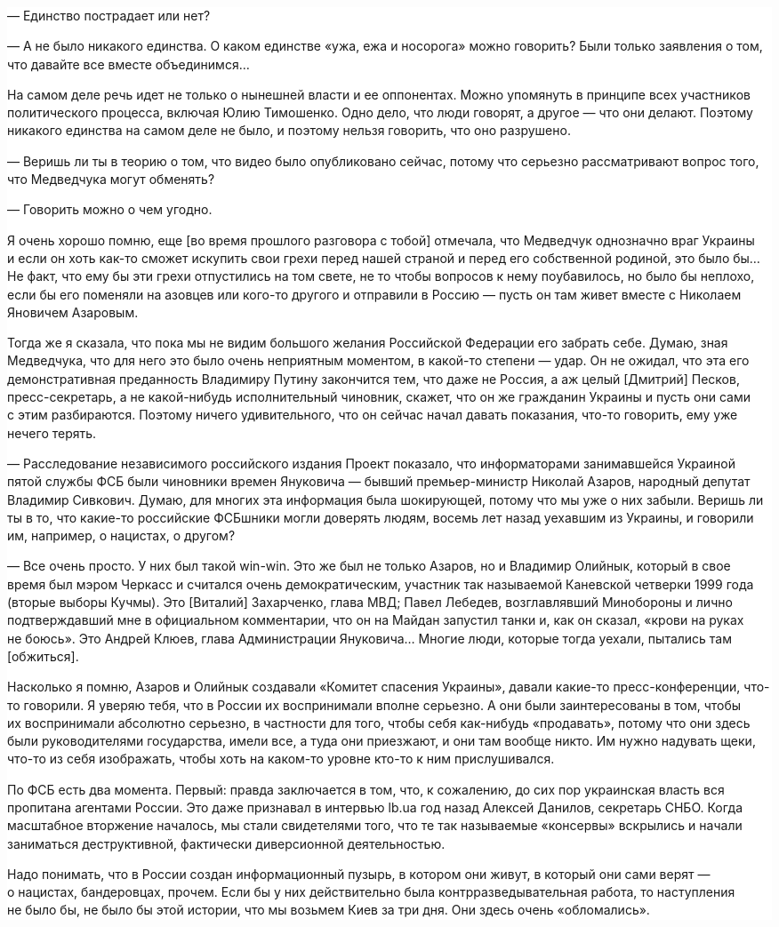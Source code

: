 — Единство пострадает или нет?

— А не было никакого единства. О каком единстве «ужа, ежа и носорога» можно говорить? Были только заявления о том, что давайте все вместе объединимся…

На самом деле речь идет не только о нынешней власти и ее оппонентах. Можно упомянуть в принципе всех участников политического процесса, включая Юлию Тимошенко. Одно дело, что люди говорят, а другое — что они делают. Поэтому никакого единства на самом деле не было, и поэтому нельзя говорить, что оно разрушено.

— Веришь ли ты в теорию о том, что видео было опубликовано сейчас, потому что серьезно рассматривают вопрос того, что Медведчука могут обменять?

— Говорить можно о чем угодно.

Я очень хорошо помню, еще [во время прошлого разговора с тобой] отмечала, что Медведчук однозначно враг Украины и если он хоть как-то сможет искупить свои грехи перед нашей страной и перед его собственной родиной, это было бы… Не факт, что ему бы эти грехи отпустились на том свете, не то чтобы вопросов к нему поубавилось, но было бы неплохо, если бы его поменяли на азовцев или кого-то другого и отправили в Россию — пусть он там живет вместе с Николаем Яновичем Азаровым.

Тогда же я сказала, что пока мы не видим большого желания Российской Федерации его забрать себе. Думаю, зная Медведчука, что для него это было очень неприятным моментом, в какой-то степени — удар. Он не ожидал, что эта его демонстративная преданность Владимиру Путину закончится тем, что даже не Россия, а аж целый [Дмитрий] Песков, пресс-секретарь, а не какой-нибудь исполнительный чиновник, скажет, что он же гражданин Украины и пусть они сами с этим разбираются. Поэтому ничего удивительного, что он сейчас начал давать показания, что-то говорить, ему уже нечего терять.

— Расследование независимого российского издания Проект показало, что информаторами занимавшейся Украиной пятой службы ФСБ были чиновники времен Януковича — бывший премьер-министр Николай Азаров, народный депутат Владимир Сивкович. Думаю, для многих эта информация была шокирующей, потому что мы уже о них забыли. Веришь ли ты в то, что какие-то российские ФСБшники могли доверять людям, восемь лет назад уехавшим из Украины, и говорили им, например, о нацистах, о другом?

— Все очень просто. У них был такой win-win. Это же был не только Азаров, но и Владимир Олийнык, который в свое время был мэром Черкасс и считался очень демократическим, участник так называемой Каневской четверки 1999 года (вторые выборы Кучмы). Это [Виталий] Захарченко, глава МВД; Павел Лебедев, возглавлявший Минобороны и лично подтверждавший мне в официальном комментарии, что он на Майдан запустил танки и, как он сказал, «крови на руках не боюсь». Это Андрей Клюев, глава Администрации Януковича… Многие люди, которые тогда уехали, пытались там [обжиться].

Насколько я помню, Азаров и Олийнык создавали «Комитет спасения Украины», давали какие-то пресс-конференции, что-то говорили. Я уверяю тебя, что в России их воспринимали вполне серьезно. А они были заинтересованы в том, чтобы их воспринимали абсолютно серьезно, в частности для того, чтобы себя как-нибудь «продавать», потому что они здесь были руководителями государства, имели все, а туда они приезжают, и они там вообще никто. Им нужно надувать щеки, что-то из себя изображать, чтобы хоть на каком-то уровне кто-то к ним прислушивался.

По ФСБ есть два момента. Первый: правда заключается в том, что, к сожалению, до сих пор украинская власть вся пропитана агентами России. Это даже признавал в интервью lb.ua год назад Алексей Данилов, секретарь СНБО. Когда масштабное вторжение началось, мы стали свидетелями того, что те так называемые «консервы» вскрылись и начали заниматься деструктивной, фактически диверсионной деятельностью.

Надо понимать, что в России создан информационный пузырь, в котором они живут, в который они сами верят — о нацистах, бандеровцах, прочем. Если бы у них действительно была контрразведывательная работа, то наступления не было бы, не было бы этой истории, что мы возьмем Киев за три дня. Они здесь очень «обломались».
